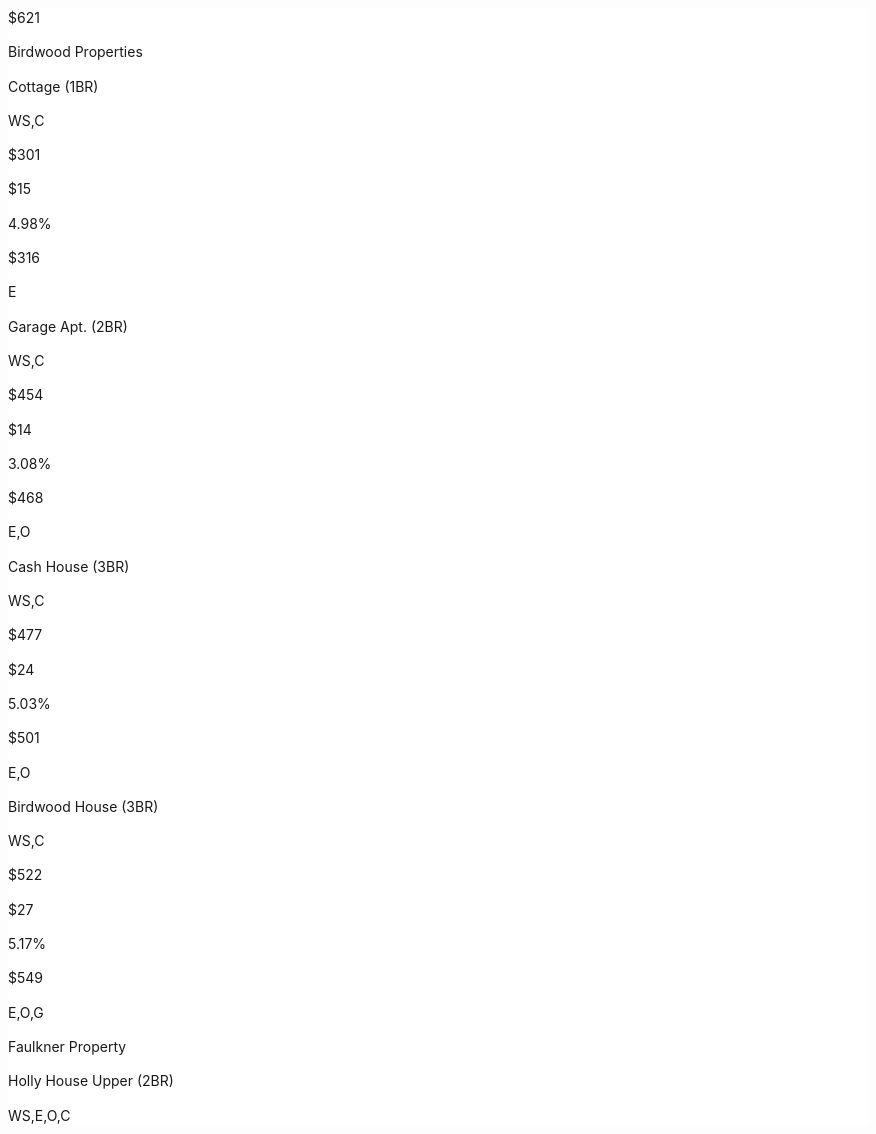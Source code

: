 $621

Birdwood Properties

Cottage (1BR)

WS,C

$301

$15

4.98%

$316

E

Garage Apt. (2BR)

WS,C

$454

$14

3.08%

$468

E,O

Cash House (3BR)

WS,C

$477

$24

5.03%

$501

E,O

Birdwood House (3BR)

WS,C

$522

$27

5.17%

$549

E,O,G

Faulkner Property

Holly House Upper (2BR)

WS,E,O,C
